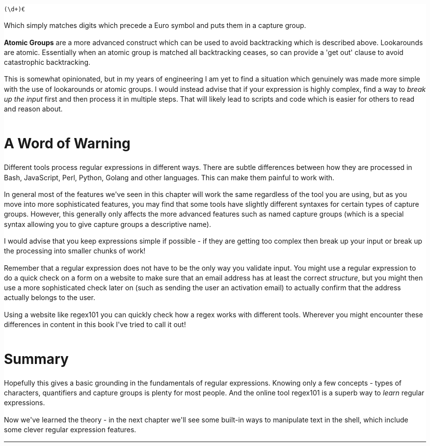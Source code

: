 ```
(\d+)€
```

Which simply matches digits which precede a Euro symbol and puts them in a capture group.

**Atomic Groups** are a more advanced construct which can be used to avoid backtracking which is described above. Lookarounds are atomic. Essentially when an atomic group is matched all backtracking ceases, so can provide a 'get out' clause to avoid catastrophic backtracking.

This is somewhat opinionated, but in my years of engineering I am yet to find a situation which genuinely was made more simple with the use of lookarounds or atomic groups. I would instead advise that if your expression is highly complex, find a way to _break up the input_ first and then process it in multiple steps. That will likely lead to scripts and code which is easier for others to read and reason about.

# A Word of Warning

Different tools process regular expressions in different ways. There are subtle differences between how they are processed in Bash, JavaScript, Perl, Python, Golang and other languages. This can make them painful to work with.

In general most of the features we've seen in this chapter will work the same regardless of the tool you are using, but as you move into more sophisticated features, you may find that some tools have slightly different syntaxes for certain types of capture groups. However, this generally only affects the more advanced features such as named capture groups (which is a special syntax allowing you to give capture groups a descriptive name).

I would advise that you keep expressions simple if possible - if they are getting too complex then break up your input or break up the processing into smaller chunks of work!

Remember that a regular expression does not have to be the only way you validate input. You might use a regular expression to do a quick check on a form on a website to make sure that an email address has at least the correct _structure_, but you might then use a more sophisticated check later on (such as sending the user an activation email) to actually confirm that the address actually belongs to the user.

Using a website like regex101 you can quickly check how a regex works with different tools. Wherever you might encounter these differences in content in this book I've tried to call it out!

# Summary

Hopefully this gives a basic grounding in the fundamentals of regular expressions. Knowing only a few concepts - types of characters, quantifiers and capture groups is plenty for most people. And the online tool regex101 is a superb way to _learn_ regular expressions.

Now we've learned the theory - in the next chapter we'll see some built-in ways to manipulate text in the shell, which include some clever regular expression features.

---

[^1]: There is a fascinating write up of how this led to a severe Cloudflare outage in 2019 available online at: https://blog.cloudflare.com/details-of-the-cloudflare-outage-on-july-2-2019/
